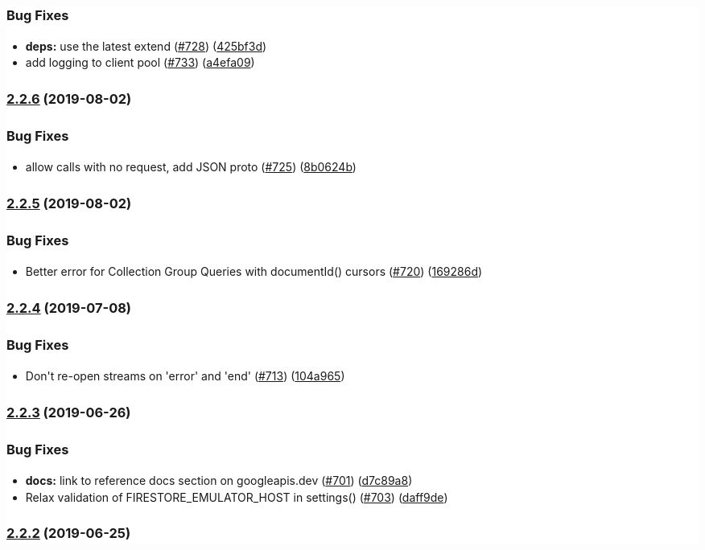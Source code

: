 
### Bug Fixes

* **deps:** use the latest extend ([#728](https://www.github.com/googleapis/nodejs-firestore/issues/728)) ([425bf3d](https://www.github.com/googleapis/nodejs-firestore/commit/425bf3d))
* add logging to client pool ([#733](https://www.github.com/googleapis/nodejs-firestore/issues/733)) ([a4efa09](https://www.github.com/googleapis/nodejs-firestore/commit/a4efa09))

### [2.2.6](https://www.github.com/googleapis/nodejs-firestore/compare/v2.2.5...v2.2.6) (2019-08-02)


### Bug Fixes

*  allow calls with no request, add JSON proto ([#725](https://www.github.com/googleapis/nodejs-firestore/issues/725)) ([8b0624b](https://www.github.com/googleapis/nodejs-firestore/commit/8b0624b))

### [2.2.5](https://www.github.com/googleapis/nodejs-firestore/compare/v2.2.4...v2.2.5) (2019-08-02)


### Bug Fixes

* Better error for Collection Group Queries with documentId() cursors ([#720](https://www.github.com/googleapis/nodejs-firestore/issues/720)) ([169286d](https://www.github.com/googleapis/nodejs-firestore/commit/169286d))

### [2.2.4](https://www.github.com/googleapis/nodejs-firestore/compare/v2.2.3...v2.2.4) (2019-07-08)


### Bug Fixes

* Don't re-open streams on 'error' and 'end' ([#713](https://www.github.com/googleapis/nodejs-firestore/issues/713)) ([104a965](https://www.github.com/googleapis/nodejs-firestore/commit/104a965))

### [2.2.3](https://www.github.com/googleapis/nodejs-firestore/compare/v2.2.2...v2.2.3) (2019-06-26)


### Bug Fixes

* **docs:** link to reference docs section on googleapis.dev ([#701](https://www.github.com/googleapis/nodejs-firestore/issues/701)) ([d7c89a8](https://www.github.com/googleapis/nodejs-firestore/commit/d7c89a8))
* Relax validation of FIRESTORE_EMULATOR_HOST in settings() ([#703](https://www.github.com/googleapis/nodejs-firestore/issues/703)) ([daff9de](https://www.github.com/googleapis/nodejs-firestore/commit/daff9de))

### [2.2.2](https://www.github.com/googleapis/nodejs-firestore/compare/v2.2.1...v2.2.2) (2019-06-25)

